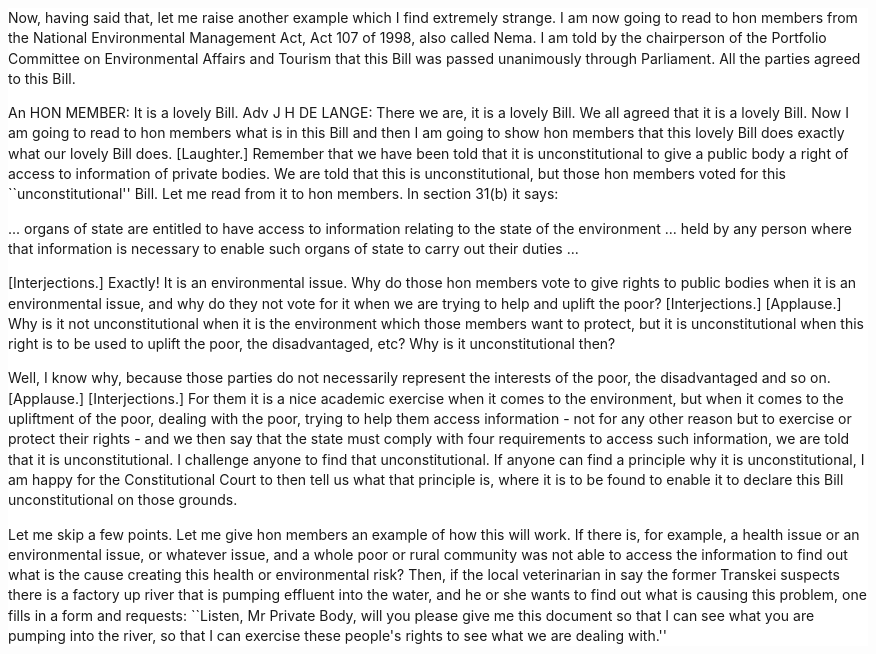 Now, having said that, let me raise another example which I find extremely
strange. I am now going to read to hon members from the National
Environmental Management Act, Act 107 of 1998, also called Nema. I am told
by the chairperson of the Portfolio Committee on Environmental Affairs and
Tourism that this Bill was passed unanimously through Parliament. All the
parties agreed to this Bill.

An HON MEMBER: It is a lovely Bill.
Adv J H DE LANGE: There we are, it is a lovely Bill. We all agreed that it
is a lovely Bill. Now I am going to read to hon members what is in this
Bill and then I am going to show hon members that this lovely Bill does
exactly what our lovely Bill does. [Laughter.]
Remember that we have been told that it is unconstitutional to give a
public body a right of access to information of private bodies. We are told
that this is unconstitutional, but those hon members voted for this
``unconstitutional'' Bill. Let me read from it to hon members. In section
31(b) it says:


  ... organs of state are entitled to have access to information relating
  to the state of the environment ... held by any person where that
  information is necessary to enable such organs of state to carry out
  their duties ...

[Interjections.] Exactly! It is an environmental issue. Why do those hon
members vote to give rights to public bodies when it is an environmental
issue, and why do they not vote for it when we are trying to help and
uplift the poor? [Interjections.] [Applause.] Why is it not
unconstitutional when it is the environment which those members want to
protect, but it is unconstitutional when this right is to be used to uplift
the poor, the disadvantaged, etc? Why is it unconstitutional then?

Well, I know why, because those parties do not necessarily represent the
interests of the poor, the disadvantaged and so on. [Applause.]
[Interjections.] For them it is a nice academic exercise when it comes to
the environment, but when it comes to the upliftment of the poor, dealing
with the poor, trying to help them access information - not for any other
reason but to exercise or protect their rights - and we then say that the
state must comply with four requirements to access such information, we are
told that it is unconstitutional. I challenge anyone to find that
unconstitutional. If anyone can find a principle why it is
unconstitutional, I am happy for the Constitutional Court to then tell us
what that principle is, where it is to be found to enable it to declare
this Bill unconstitutional on those grounds.

Let me skip a few points. Let me give hon members an example of how this
will work. If there is, for example, a health issue or an environmental
issue, or whatever issue, and a whole poor or rural community was not able
to access the information to find out what is the cause creating this
health or environmental risk? Then, if the local veterinarian in say the
former Transkei suspects there is a factory up river that is pumping
effluent into the water, and he or she wants to find out what is causing
this problem, one fills in a form and requests: ``Listen, Mr Private Body,
will you please give me this document so that I can see what you are
pumping into the river, so that I can exercise these people's rights to see
what we are dealing with.''
